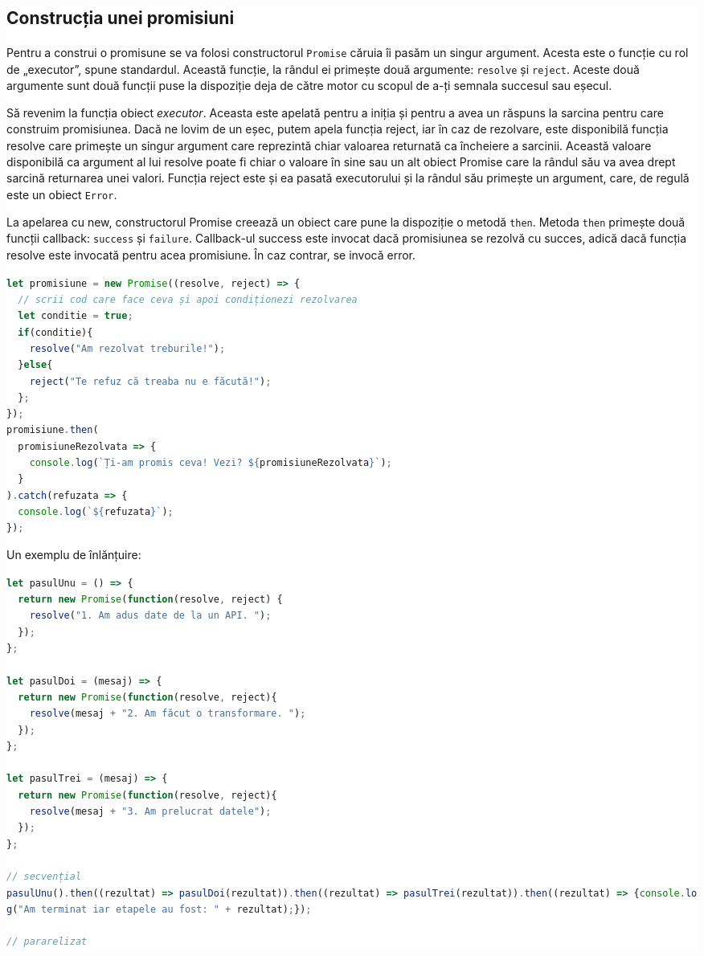 ## Construcția unei promisiuni

Pentru a construi o promisune se va folosi constructorul `Promise` căruia îi pasăm un singur argument. Acesta este o funcție cu rol de „executor”, spune standardul. Această funcție, la rândul ei primește două argumente: `resolve` și `reject`. Aceste două argumente sunt două funcții puse la dispoziție deja de către motor cu scopul de a-ți semnala succesul sau eșecul.

Să revenim la funcția obiect *executor*. Aceasta este apelată pentru a iniția și pentru a avea un răspuns la sarcina pentru care construim promisiunea. Dacă ne lovim de un eșec, putem apela funcția reject, iar în caz de rezolvare, este disponibilă funcția resolve care primește un singur argument care reprezintă chiar valoarea returnată ca încheiere a sarcinii. Această valoare disponibilă ca argument al lui resolve poate fi chiar o valoare în sine sau un alt obiect Promise care la rândul său va avea drept sarcină returnarea unei valori.
Funcția reject este și ea pasată executorului și la rândul său primește un argument, care, de regulă este un obiect `Error`.

La apelarea cu new, constructorul Promise creează un obiect care pune la dispoziție o metodă `then`. Metoda `then` primește două funcții callback: `success` și `failure`. Callback-ul success este invocat dacă promisiunea se rezolvă cu succes, adică dacă funcția resolve este invocată pentru acea promisiune. În caz contrar, se invocă error.

```javascript
let promisiune = new Promise((resolve, reject) => {
  // scrii cod care face ceva și apoi condiționezi rezolvarea
  let conditie = true;
  if(conditie){
    resolve("Am rezolvat treburile!");
  }else{
    reject("Te refuz că treaba nu e făcută!");
  };
});
promisiune.then(
  promisiuneRezolvata => {
    console.log(`Ți-am promis ceva! Vezi? ${promisiuneRezolvata}`);
  }
).catch(refuzata => {
  console.log(`${refuzata}`);
});
```

Un exemplu de înlănțuire:

```javascript
let pasulUnu = () => {
  return new Promise(function(resolve, reject) {
    resolve("1. Am adus date de la un API. ");
  });
};

let pasulDoi = (mesaj) => {
  return new Promise(function(resolve, reject){
    resolve(mesaj + "2. Am făcut o transformare. ");
  });
};

let pasulTrei = (mesaj) => {
  return new Promise(function(resolve, reject){
    resolve(mesaj + "3. Am prelucrat datele");
  });
};

// secvențial
pasulUnu().then((rezultat) => pasulDoi(rezultat)).then((rezultat) => pasulTrei(rezultat)).then((rezultat) => {console.log("Am terminat iar etapele au fost: " + rezultat);});

// pararelizat
```